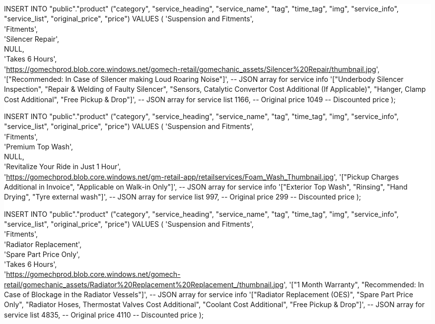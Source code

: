 INSERT INTO "public"."product" 
("category", "service_heading", "service_name", "tag", "time_tag", "img", "service_info", "service_list", "original_price", "price") 
VALUES 
(
  'Suspension and Fitments',         
  'Fitments',        
  'Silencer Repair',          
  NULL,               
  'Takes 6 Hours',               
  'https://gomechprod.blob.core.windows.net/gomech-retail/gomechanic_assets/Silencer%20Repair/thumbnail.jpg', 
  '["Recommended: In Case of Silencer making Loud Roaring Noise"]', -- JSON array for service info
  '["Underbody Silencer Inspection", "Repair & Welding of Faulty Silencer", "Sensors, Catalytic Convertor Cost Additional (If Applicable)", "Hanger, Clamp Cost Additional", "Free Pickup & Drop"]', -- JSON array for service list
  1166,                      -- Original price
  1049                        -- Discounted price
);

INSERT INTO "public"."product" 
("category", "service_heading", "service_name", "tag", "time_tag", "img", "service_info", "service_list", "original_price", "price") 
VALUES 
(
  'Suspension and Fitments',         
  'Fitments',        
  'Premium Top Wash',          
  NULL,               
  'Revitalize Your Ride in Just 1 Hour',               
  'https://gomechprod.blob.core.windows.net/gm-retail-app/retailservices/Foam_Wash_Thumbnail.jpg', 
  '["Pickup Charges Additional in Invoice", "Applicable on Walk-in Only"]', -- JSON array for service info
  '["Exterior Top Wash", "Rinsing", "Hand Drying", "Tyre external wash"]', -- JSON array for service list
  997,                      -- Original price
  299                        -- Discounted price
);

INSERT INTO "public"."product" 
("category", "service_heading", "service_name", "tag", "time_tag", "img", "service_info", "service_list", "original_price", "price") 
VALUES 
(
  'Suspension and Fitments',         
  'Fitments',        
  'Radiator Replacement',          
  'Spare Part Price Only',               
  'Takes 6 Hours',               
  'https://gomechprod.blob.core.windows.net/gomech-retail/gomechanic_assets/Radiator%20Replacement%20Replacement_/thumbnail.jpg', 
  '["1 Month Warranty", "Recommended: In Case of Blockage in the Radiator Vessels"]', -- JSON array for service info
  '["Radiator Replacement (OES)", "Spare Part Price Only", "Radiator Hoses, Thermostat Valves Cost Additional", "Coolant Cost Additional", "Free Pickup & Drop"]', -- JSON array for service list
  4835,                      -- Original price
  4110                        -- Discounted price
);

